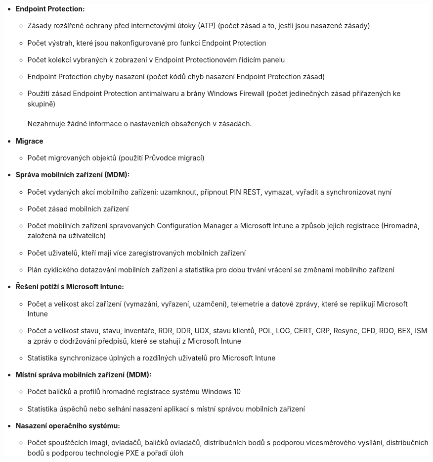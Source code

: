 

- **Endpoint Protection:**  

   - Zásady rozšířené ochrany před internetovými útoky (ATP) (počet zásad a to, jestli jsou nasazené zásady)

   - Počet výstrah, které jsou nakonfigurované pro funkci Endpoint Protection  

   - Počet kolekcí vybraných k zobrazení v Endpoint Protectionovém řídicím panelu  

   - Endpoint Protection chyby nasazení (počet kódů chyb nasazení Endpoint Protection zásad)  

   - Použití zásad Endpoint Protection antimalwaru a brány Windows Firewall (počet jedinečných zásad přiřazených ke skupině)<br /><br /> Nezahrnuje žádné informace o nastaveních obsažených v zásadách.  



- **Migrace**

  - Počet migrovaných objektů (použití Průvodce migrací)



- **Správa mobilních zařízení (MDM):**  

    - Počet vydaných akcí mobilního zařízení: uzamknout, připnout PIN REST, vymazat, vyřadit a synchronizovat nyní

    - Počet zásad mobilních zařízení  

    - Počet mobilních zařízení spravovaných Configuration Manager a Microsoft Intune a způsob jejich registrace (Hromadná, založená na uživatelích)  

    - Počet uživatelů, kteří mají více zaregistrovaných mobilních zařízení  

    - Plán cyklického dotazování mobilních zařízení a statistika pro dobu trvání vrácení se změnami mobilního zařízení  




- **Řešení potíží s Microsoft Intune:**

    - Počet a velikost akcí zařízení (vymazání, vyřazení, uzamčení), telemetrie a datové zprávy, které se replikují Microsoft Intune

    - Počet a velikost stavu, stavu, inventáře, RDR, DDR, UDX, stavu klientů, POL, LOG, CERT, CRP, Resync, CFD, RDO, BEX, ISM a zpráv o dodržování předpisů, které se stahují z Microsoft Intune

    - Statistika synchronizace úplných a rozdílných uživatelů pro Microsoft Intune



- **Místní správa mobilních zařízení (MDM):**  

    - Počet balíčků a profilů hromadné registrace systému Windows 10  

    - Statistika úspěchů nebo selhání nasazení aplikací s místní správou mobilních zařízení  




- **Nasazení operačního systému:**  

    - Počet spouštěcích imagí, ovladačů, balíčků ovladačů, distribučních bodů s podporou vícesměrového vysílání, distribučních bodů s podporou technologie PXE a pořadí úloh  
